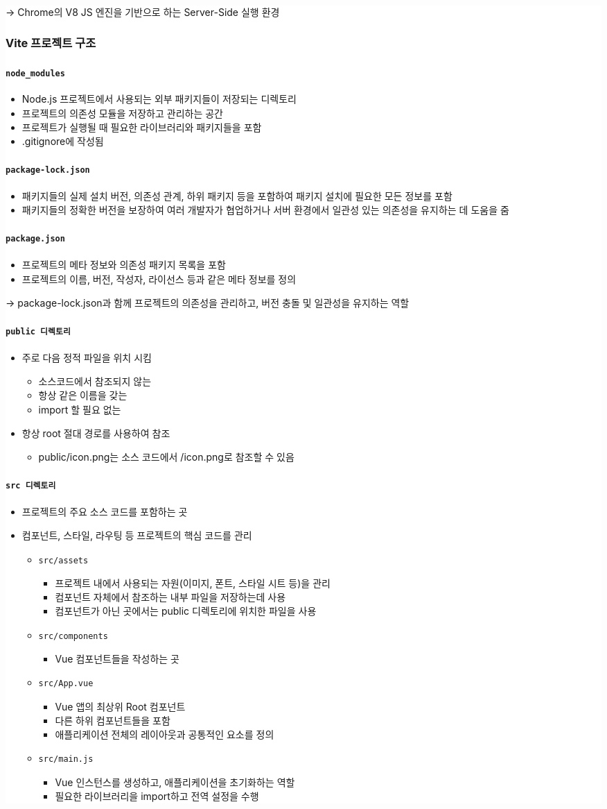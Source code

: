 -> Chrome의 V8 JS 엔진을 기반으로 하는 Server-Side 실행 환경

### Vite 프로젝트 구조

#### `node_modules`

- Node.js 프로젝트에서 사용되는 외부 패키지들이 저장되는 디렉토리
- 프로젝트의 의존성 모듈을 저장하고 관리하는 공간
- 프로젝트가 실행될 때 필요한 라이브러리와 패키지들을 포함
- .gitignore에 작성됨

#### `package-lock.json`

- 패키지들의 실제 설치 버전, 의존성 관계, 하위 패키지 등을 포함하여 패키지 설치에 필요한 모든 정보를 포함
- 패키지들의 정확한 버전을 보장하여 여러 개발자가 협업하거나 서버 환경에서 일관성 있는 의존성을 유지하는 데 도움을 줌

#### `package.json`

- 프로젝트의 메타 정보와 의존성 패키지 목록을 포함
- 프로젝트의 이름, 버전, 작성자, 라이선스 등과 같은 메타 정보를 정의

-> package-lock.json과 함께 프로젝트의 의존성을 관리하고, 버전 충돌 및 일관성을 유지하는 역할

#### `public 디렉토리`

- 주로 다음 정적 파일을 위치 시킴

    - 소스코드에서 참조되지 않는
    - 항상 같은 이름을 갖는
    - import 할 필요 없는

- 항상 root 절대 경로를 사용하여 참조

    - public/icon.png는 소스 코드에서 /icon.png로 참조할 수 있음

#### `src 디렉토리`

- 프로젝트의 주요 소스 코드를 포함하는 곳
- 컴포넌트, 스타일, 라우팅 등 프로젝트의 핵심 코드를 관리

    - `src/assets`

        - 프로젝트 내에서 사용되는 자원(이미지, 폰트, 스타일 시트 등)을 관리
        - 컴포넌트 자체에서 참조하는 내부 파일을 저장하는데 사용
        - 컴포넌트가 아닌 곳에서는 public 디렉토리에 위치한 파일을 사용

    - `src/components`

        - Vue 컴포넌트들을 작성하는 곳

    - `src/App.vue`

        - Vue 앱의 최상위 Root 컴포넌트
        - 다른 하위 컴포넌트들을 포함
        - 애플리케이션 전체의 레이아웃과 공통적인 요소를 정의
    
    - `src/main.js`

        - Vue 인스턴스를 생성하고, 애플리케이션을 초기화하는 역할
        - 필요한 라이브러리을 import하고 전역 설정을 수행
